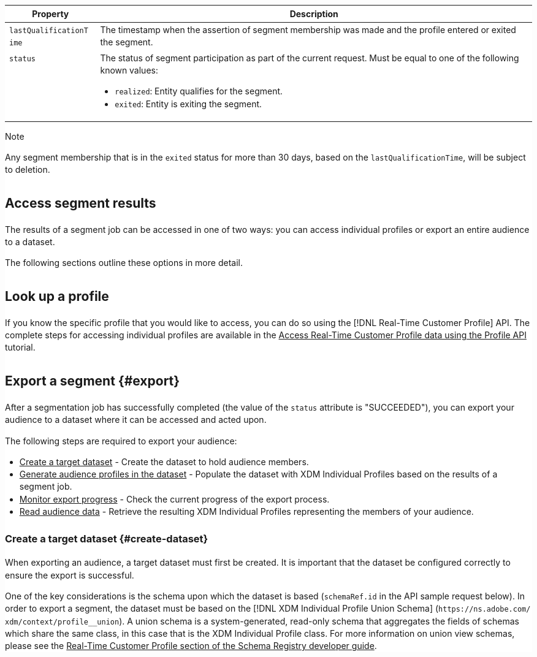 
| Property | Description |
| -------- | ----------- |
| `lastQualificationTime` | The timestamp when the assertion of segment membership was made and the profile entered or exited the segment. |
| `status` | The status of segment participation as part of the current request. Must be equal to one of the following known values: <ul><li>`realized`: Entity qualifies for the segment.</li><li>`exited`: Entity is exiting the segment.</li></ul> |

>[!NOTE]
>
>Any segment membership that is in the `exited` status for more than 30 days, based on the `lastQualificationTime`, will be subject to deletion.

## Access segment results

The results of a segment job can be accessed in one of two ways: you can access individual profiles or export an entire audience to a dataset.

The following sections outline these options in more detail.

## Look up a profile 

If you know the specific profile that you would like to access, you can do so using the [!DNL Real-Time Customer Profile] API. The complete steps for accessing individual profiles are available in the [Access Real-Time Customer Profile data using the Profile API](../../profile/api/entities.md) tutorial.

## Export a segment {#export}

After a segmentation job has successfully completed (the value of the `status` attribute is "SUCCEEDED"), you can export your audience to a dataset where it can be accessed and acted upon. 

The following steps are required to export your audience:

- [Create a target dataset](#create-a-target-dataset) - Create the dataset to hold audience members.
- [Generate audience profiles in the dataset](#generate-profiles) - Populate the dataset with XDM Individual Profiles based on the results of a segment job.
- [Monitor export progress](#monitor-export-progress) - Check the current progress of the export process. 
- [Read audience data](#next-steps) - Retrieve the resulting XDM Individual Profiles representing the members of your audience.

### Create a target dataset {#create-dataset}

When exporting an audience, a target dataset must first be created. It is important that the dataset be configured correctly to ensure the export is successful. 

One of the key considerations is the schema upon which the dataset is based (`schemaRef.id` in the API sample request below). In order to export a segment, the dataset must be based on the [!DNL XDM Individual Profile Union Schema] (`https://ns.adobe.com/xdm/context/profile__union`). A union schema is a system-generated, read-only schema that aggregates the fields of schemas which share the same class, in this case that is the XDM Individual Profile class. For more information on union view schemas, please see the [Real-Time Customer Profile section of the Schema Registry developer guide](../../xdm/api/getting-started.md).
